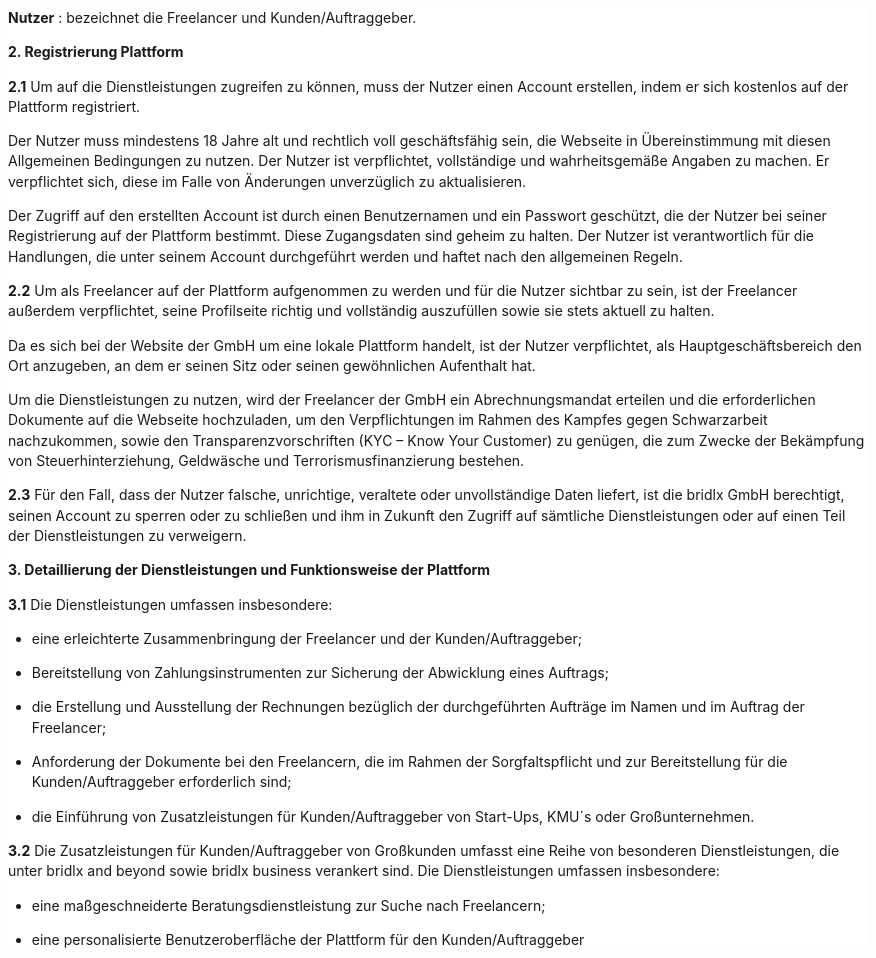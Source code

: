 **Nutzer** : bezeichnet die Freelancer und Kunden/Auftraggeber.

**2. Registrierung Plattform**

**2.1**  Um auf die Dienstleistungen zugreifen zu können, muss der Nutzer einen Account erstellen, indem er sich kostenlos auf der Plattform registriert.

Der Nutzer muss mindestens 18 Jahre alt und rechtlich voll geschäftsfähig sein, die Webseite in Übereinstimmung mit diesen Allgemeinen Bedingungen zu nutzen. Der Nutzer ist verpflichtet, vollständige und wahrheitsgemäße Angaben zu machen. Er verpflichtet sich, diese im Falle von Änderungen unverzüglich zu aktualisieren.

Der Zugriff auf den erstellten Account ist durch einen Benutzernamen und ein Passwort geschützt, die der Nutzer bei seiner Registrierung auf der Plattform bestimmt. Diese Zugangsdaten sind geheim zu halten. Der Nutzer ist verantwortlich für die Handlungen, die unter seinem Account durchgeführt werden und haftet nach den allgemeinen Regeln.

**2.2**  Um als Freelancer auf der Plattform aufgenommen zu werden und für die Nutzer sichtbar zu sein, ist der Freelancer außerdem verpflichtet, seine Profilseite richtig und vollständig auszufüllen sowie sie stets aktuell zu halten.

Da es sich bei der Website der GmbH um eine lokale Plattform handelt, ist der Nutzer verpflichtet, als Hauptgeschäftsbereich den Ort anzugeben, an dem er seinen Sitz oder seinen gewöhnlichen Aufenthalt hat.

Um die Dienstleistungen zu nutzen, wird der Freelancer der GmbH ein Abrechnungsmandat erteilen und die erforderlichen Dokumente auf die Webseite hochzuladen, um den Verpflichtungen im Rahmen des Kampfes gegen Schwarzarbeit nachzukommen, sowie den Transparenzvorschriften (KYC – Know Your Customer) zu genügen, die zum Zwecke der Bekämpfung von Steuerhinterziehung, Geldwäsche und Terrorismusfinanzierung bestehen.

**2.3**  Für den Fall, dass der Nutzer falsche, unrichtige, veraltete oder unvollständige Daten liefert, ist die bridlx GmbH berechtigt, seinen Account zu sperren oder zu schließen und ihm in Zukunft den Zugriff auf sämtliche Dienstleistungen oder auf einen Teil der Dienstleistungen zu verweigern.

**3. Detaillierung der Dienstleistungen und Funktionsweise der Plattform**

**3.1**  Die Dienstleistungen umfassen insbesondere:

- eine erleichterte Zusammenbringung der Freelancer und der Kunden/Auftraggeber;

- Bereitstellung von Zahlungsinstrumenten zur Sicherung der Abwicklung eines Auftrags;

- die Erstellung und Ausstellung der Rechnungen bezüglich der durchgeführten Aufträge im Namen und im Auftrag der Freelancer;

- Anforderung der Dokumente bei den Freelancern, die im Rahmen der Sorgfaltspflicht und zur Bereitstellung für die Kunden/Auftraggeber erforderlich sind;

- die Einführung von Zusatzleistungen für Kunden/Auftraggeber von Start-Ups, KMU´s oder Großunternehmen.

**3.2**  Die Zusatzleistungen für Kunden/Auftraggeber von Großkunden umfasst eine Reihe von besonderen Dienstleistungen, die unter bridlx and beyond sowie bridlx business verankert sind. Die Dienstleistungen umfassen insbesondere:

- eine maßgeschneiderte Beratungsdienstleistung zur Suche nach Freelancern;

- eine personalisierte Benutzeroberfläche der Plattform für den Kunden/Auftraggeber
